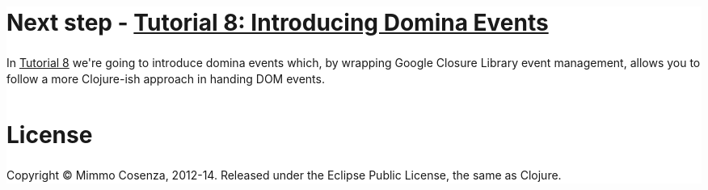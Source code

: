 # Next step - [Tutorial 8: Introducing Domina Events][9]

In [Tutorial 8][9] we're going to introduce domina events
which, by wrapping Google Closure Library event management, allows you to
follow a more Clojure-ish approach in handing DOM events.

# License

Copyright © Mimmo Cosenza, 2012-14. Released under the Eclipse Public
License, the same as Clojure.

[1]: https://github.com/magomimmo/modern-cljs/blob/master/doc/second-edition/tutorial-06.md
[2]: https://github.com/emezeske/lein-cljsbuild/blob/0.2.9/sample.project.clj
[3]: https://github.com/clojure/clojurescript/wiki/The-REPL-and-Evaluation-Environments
[4]: https://github.com/magomimmo/modern-cljs/blob/master/doc/second-edition/tutorial-02.md
[5]: https://github.com/magomimmo/modern-cljs/blob/master/doc/second-edition/tutorial-03.md
[6]: https://github.com/emezeske/lein-cljsbuild/issues/157
[7]: http://dev.clojure.org/jira/browse/CLJS-419
[8]: https://github.com/magomimmo/modern-cljs/blob/master/doc/second-edition/tutorial-01.md
[9]: https://github.com/magomimmo/modern-cljs/blob/master/doc/second-edition/tutorial-08.md
[10]: http://cemerick.com/2011/04/22/adding-gzip-compression-to-a-clojure-webapp-in-30-seconds/
[11]: http://docs.codehaus.org/display/JETTY/GZIP+Compression
[12]: https://help.github.com/articles/set-up-git
